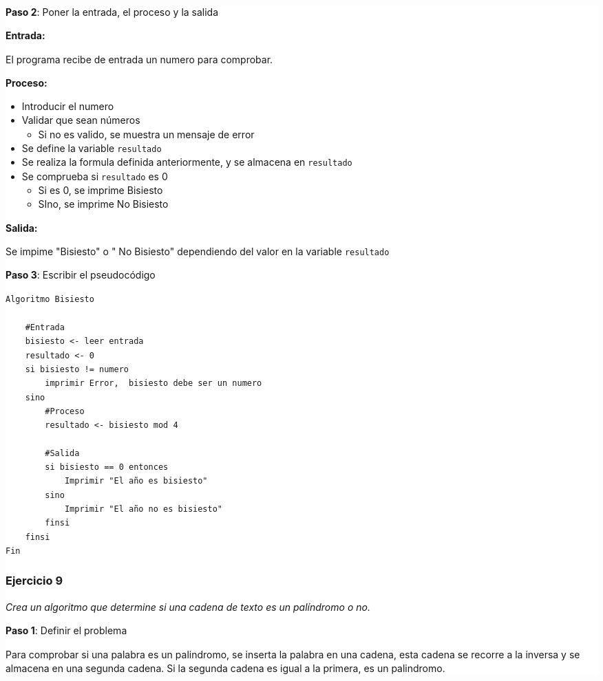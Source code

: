 **Paso 2**: Poner la entrada, el proceso y la salida

**Entrada:**

El programa recibe de entrada un numero para comprobar.

**Proceso:**

- Introducir el  numero 
- Validar que sean números
  - Si no es valido, se muestra un mensaje de error
- Se define la variable `resultado` 
- Se realiza la formula definida anteriormente, y se almacena en `resultado`
- Se comprueba si `resultado` es 0
  - Si es 0, se imprime Bisiesto
  - SIno, se imprime No Bisiesto

**Salida:**

Se impime "Bisiesto" o " No Bisiesto" dependiendo del valor en la variable `resultado`

**Paso 3**: Escribir el pseudocódigo



```
Algoritmo Bisiesto

    #Entrada
    bisiesto <- leer entrada
    resultado <- 0
    si bisiesto != numero
        imprimir Error,  bisiesto debe ser un numero
    sino
        #Proceso
        resultado <- bisiesto mod 4

        #Salida
        si bisiesto == 0 entonces
            Imprimir "El año es bisiesto"
        sino
            Imprimir "El año no es bisiesto"
        finsi
    finsi
Fin
```

### Ejercicio 9



*Crea un algoritmo que determine si una cadena de texto es un palíndromo o no.*



**Paso 1**: Definir el problema

Para comprobar si una palabra es un palindromo,  se inserta la palabra en una cadena, esta cadena se recorre a la inversa y se almacena en una segunda cadena. Si la segunda cadena es igual a la primera, es un palindromo.
